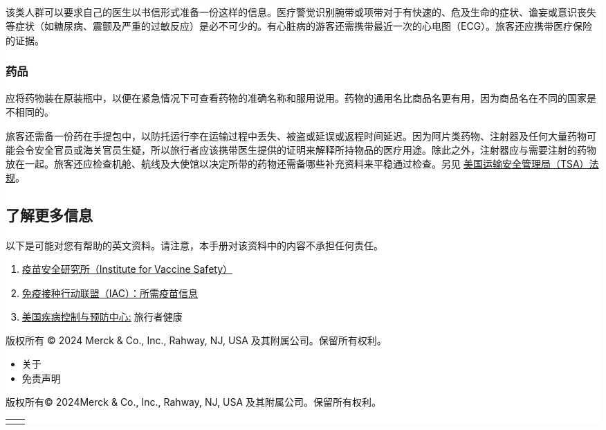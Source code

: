 
该类人群可以要求自己的医生以书信形式准备一份这样的信息。医疗警觉识别腕带或项带对于有快速的、危及生命的症状、谵妄或意识丧失等症状（如糖尿病、震颤及严重的过敏反应）是必不可少的。有心脏病的游客还需携带最近一次的心电图（ECG）。旅客还应携带医疗保险的证据。

### 药品

应将药物装在原装瓶中，以便在紧急情况下可查看药物的准确名称和服用说用。药物的通用名比商品名更有用，因为商品名在不同的国家是不相同的。

旅客还需备一份药在手提包中，以防托运行李在运输过程中丢失、被盗或延误或返程时间延迟。因为阿片类药物、注射器及任何大量药物可能会令安全官员或海关官员生疑，所以旅行者应该携带医生提供的证明来解释所持物品的医疗用途。除此之外，注射器应与需要注射的药物放在一起。旅客还应检查机舱、航线及大使馆以决定所带的药物还需备哪些补充资料来平稳通过检查。另见 [美国运输安全管理局（TSA）法规](http://www.tsa.gov/travel/special-procedures)。

## 了解更多信息

以下是可能对您有帮助的英文资料。请注意，本手册对该资料中的内容不承担任何责任。

1. [疫苗安全研究所（Institute for Vaccine Safety）](http://www.vaccinesafety.edu/)

2. [免疫接种行动联盟（IAC）：所需疫苗信息](http://www.vaccineinformation.org/)

3. [美国疾病控制与预防中心:](https://wwwnc.cdc.gov/travel/) 旅行者健康




版权所有 © 2024
Merck & Co., Inc., Rahway, NJ, USA 及其附属公司。保留所有权利。

- 关于
- 免责声明

版权所有© 2024Merck & Co., Inc., Rahway, NJ, USA 及其附属公司。保留所有权利。

|     |     |
| --- | --- |
|  |  |
